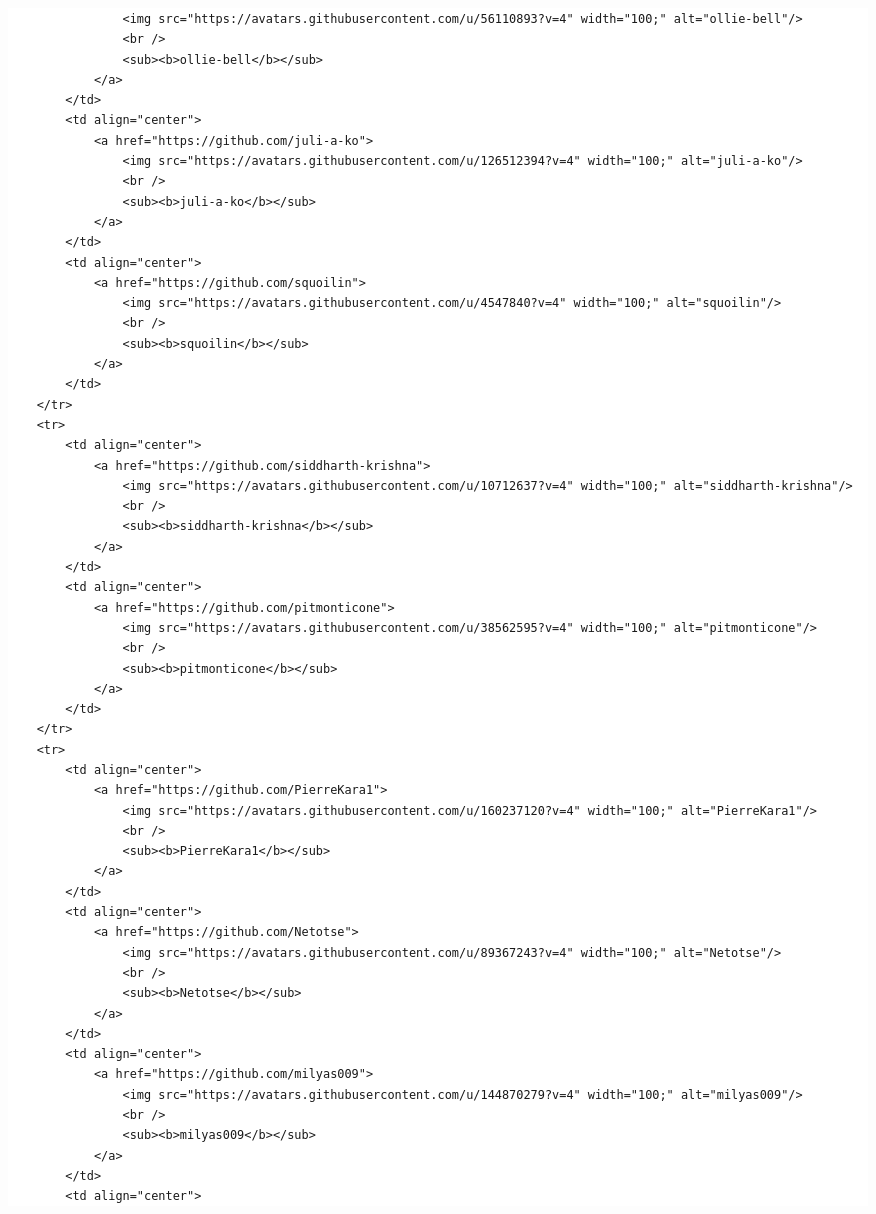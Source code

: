                     <img src="https://avatars.githubusercontent.com/u/56110893?v=4" width="100;" alt="ollie-bell"/>
                    <br />
                    <sub><b>ollie-bell</b></sub>
                </a>
            </td>
            <td align="center">
                <a href="https://github.com/juli-a-ko">
                    <img src="https://avatars.githubusercontent.com/u/126512394?v=4" width="100;" alt="juli-a-ko"/>
                    <br />
                    <sub><b>juli-a-ko</b></sub>
                </a>
            </td>
            <td align="center">
                <a href="https://github.com/squoilin">
                    <img src="https://avatars.githubusercontent.com/u/4547840?v=4" width="100;" alt="squoilin"/>
                    <br />
                    <sub><b>squoilin</b></sub>
                </a>
            </td>
		</tr>
		<tr>
            <td align="center">
                <a href="https://github.com/siddharth-krishna">
                    <img src="https://avatars.githubusercontent.com/u/10712637?v=4" width="100;" alt="siddharth-krishna"/>
                    <br />
                    <sub><b>siddharth-krishna</b></sub>
                </a>
            </td>
            <td align="center">
                <a href="https://github.com/pitmonticone">
                    <img src="https://avatars.githubusercontent.com/u/38562595?v=4" width="100;" alt="pitmonticone"/>
                    <br />
                    <sub><b>pitmonticone</b></sub>
                </a>
            </td>
		</tr>
		<tr>
            <td align="center">
                <a href="https://github.com/PierreKara1">
                    <img src="https://avatars.githubusercontent.com/u/160237120?v=4" width="100;" alt="PierreKara1"/>
                    <br />
                    <sub><b>PierreKara1</b></sub>
                </a>
            </td>
            <td align="center">
                <a href="https://github.com/Netotse">
                    <img src="https://avatars.githubusercontent.com/u/89367243?v=4" width="100;" alt="Netotse"/>
                    <br />
                    <sub><b>Netotse</b></sub>
                </a>
            </td>
            <td align="center">
                <a href="https://github.com/milyas009">
                    <img src="https://avatars.githubusercontent.com/u/144870279?v=4" width="100;" alt="milyas009"/>
                    <br />
                    <sub><b>milyas009</b></sub>
                </a>
            </td>
            <td align="center">